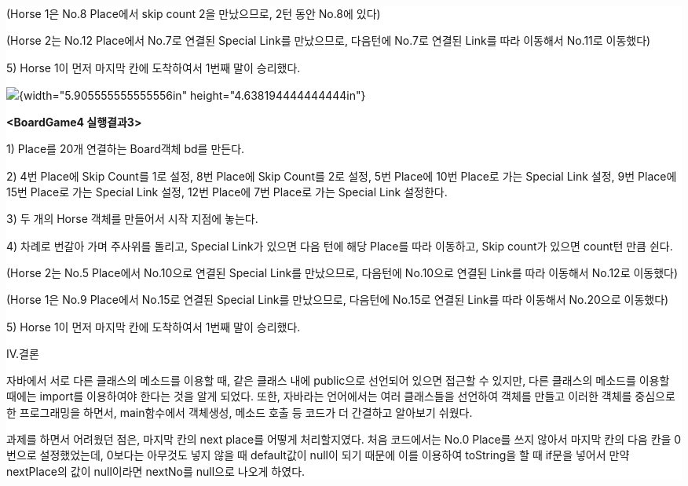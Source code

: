 (Horse 1은 No.8 Place에서 skip count 2을 만났으므로, 2턴 동안 No.8에
있다)

(Horse 2는 No.12 Place에서 No.7로 연결된 Special Link를 만났으므로,
다음턴에 No.7로 연결된 Link를 따라 이동해서 No.11로 이동했다)

5\) Horse 1이 먼저 마지막 칸에 도착하여서 1번째 말이 승리했다.

![](vertopal_4601d4683f9d43b8947f280fe460cbfd/media/image11.png){width="5.905555555555556in"
height="4.638194444444444in"}

**\<BoardGame4 실행결과3\>**

1\) Place를 20개 연결하는 Board객체 bd를 만든다.

2\) 4번 Place에 Skip Count를 1로 설정, 8번 Place에 Skip Count를 2로
설정, 5번 Place에 10번 Place로 가는 Special Link 설정, 9번 Place에 15번
Place로 가는 Special Link 설정, 12번 Place에 7번 Place로 가는 Special
Link 설정한다.

3\) 두 개의 Horse 객체를 만들어서 시작 지점에 놓는다.

4\) 차례로 번갈아 가며 주사위를 돌리고, Special Link가 있으면 다음 턴에
해당 Place를 따라 이동하고, Skip count가 있으면 count턴 만큼 쉰다.

(Horse 2는 No.5 Place에서 No.10으로 연결된 Special Link를 만났으므로,
다음턴에 No.10으로 연결된 Link를 따라 이동해서 No.12로 이동했다)

(Horse 1은 No.9 Place에서 No.15로 연결된 Special Link를 만났으므로,
다음턴에 No.15로 연결된 Link를 따라 이동해서 No.20으로 이동했다)

5\) Horse 1이 먼저 마지막 칸에 도착하여서 1번째 말이 승리했다.

Ⅳ.결론

자바에서 서로 다른 클래스의 메소드를 이용할 때, 같은 클래스 내에
public으로 선언되어 있으면 접근할 수 있지만, 다른 클래스의 메소드를
이용할 때에는 import를 이용하여야 한다는 것을 알게 되었다. 또한,
자바라는 언어에서는 여러 클래스들을 선언하여 객체를 만들고 이러한 객체를
중심으로한 프로그래밍을 하면서, main함수에서 객체생성, 메소드 호출 등
코드가 더 간결하고 알아보기 쉬웠다.

과제를 하면서 어려웠던 점은, 마지막 칸의 next place를 어떻게
처리할지였다. 처음 코드에서는 No.0 Place를 쓰지 않아서 마지막 칸의 다음
칸을 0번으로 설정했었는데, 0보다는 아무것도 넣지 않을 때 default값이
null이 되기 때문에 이를 이용하여 toString을 할 때 if문을 넣어서 만약
nextPlace의 값이 null이라면 nextNo를 null으로 나오게 하였다.
